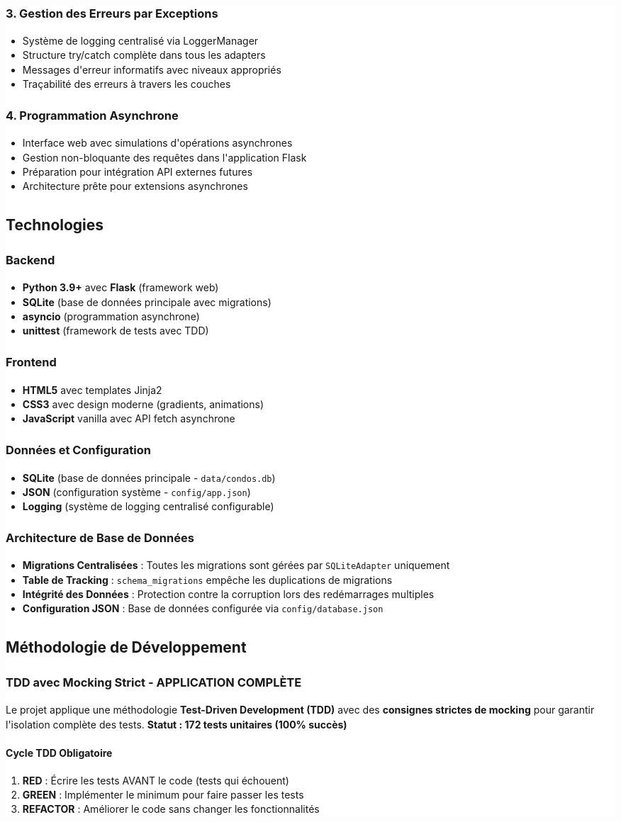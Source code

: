 ### 3. Gestion des Erreurs par Exceptions
- Système de logging centralisé via LoggerManager
- Structure try/catch complète dans tous les adapters
- Messages d'erreur informatifs avec niveaux appropriés
- Traçabilité des erreurs à travers les couches

### 4. Programmation Asynchrone
- Interface web avec simulations d'opérations asynchrones
- Gestion non-bloquante des requêtes dans l'application Flask
- Préparation pour intégration API externes futures
- Architecture prête pour extensions asynchrones

## Technologies

### Backend
- **Python 3.9+** avec **Flask** (framework web)
- **SQLite** (base de données principale avec migrations)
- **asyncio** (programmation asynchrone)
- **unittest** (framework de tests avec TDD)

### Frontend
- **HTML5** avec templates Jinja2
- **CSS3** avec design moderne (gradients, animations)
- **JavaScript** vanilla avec API fetch asynchrone

### Données et Configuration
- **SQLite** (base de données principale - `data/condos.db`)
- **JSON** (configuration système - `config/app.json`)
- **Logging** (système de logging centralisé configurable)

### Architecture de Base de Données
- **Migrations Centralisées** : Toutes les migrations sont gérées par `SQLiteAdapter` uniquement
- **Table de Tracking** : `schema_migrations` empêche les duplications de migrations
- **Intégrité des Données** : Protection contre la corruption lors des redémarrages multiples
- **Configuration JSON** : Base de données configurée via `config/database.json`

## Méthodologie de Développement

### TDD avec Mocking Strict - APPLICATION COMPLÈTE

Le projet applique une méthodologie **Test-Driven Development (TDD)** avec des **consignes strictes de mocking** pour garantir l'isolation complète des tests. **Statut : 172 tests unitaires (100% succès)**

#### Cycle TDD Obligatoire
1. **RED** : Écrire les tests AVANT le code (tests qui échouent)
2. **GREEN** : Implémenter le minimum pour faire passer les tests
3. **REFACTOR** : Améliorer le code sans changer les fonctionnalités
